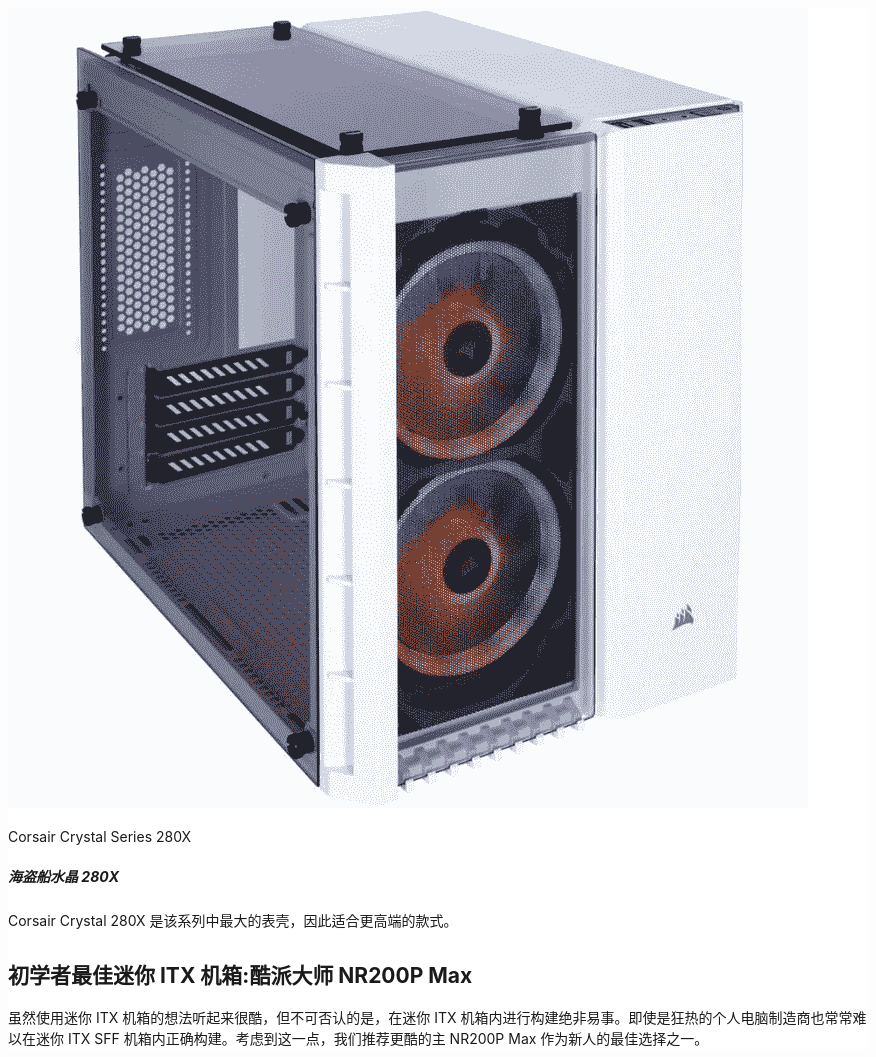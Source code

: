  <picture>![The Corsair Crystal 280X is a great option for those who're looking to build a small PC. It's available in white and comes with two pre-installed fans.](img/b36e45f15c56fe98b73c15887f863e79.png)</picture> 

Corsair Crystal Series 280X

##### 海盗船水晶 280X

Corsair Crystal 280X 是该系列中最大的表壳，因此适合更高端的款式。

## 初学者最佳迷你 ITX 机箱:酷派大师 NR200P Max

虽然使用迷你 ITX 机箱的想法听起来很酷，但不可否认的是，在迷你 ITX 机箱内进行构建绝非易事。即使是狂热的个人电脑制造商也常常难以在迷你 ITX SFF 机箱内正确构建。考虑到这一点，我们推荐更酷的主 NR200P Max 作为新人的最佳选择之一。
